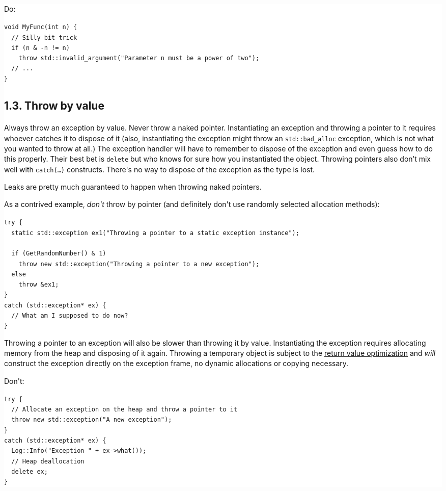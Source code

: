 Do:
```
void MyFunc(int n) {
  // Silly bit trick
  if (n & -n != n)
    throw std::invalid_argument("Parameter n must be a power of two");
  // ...
}
```

## 1.3. Throw by value
Always throw an exception by value. Never throw a naked pointer. Instantiating an exception and throwing a pointer to it requires whoever catches it to dispose of it (also, instantiating the exception might throw an `std::bad_alloc` exception, which is not what you wanted to throw at all.) The exception handler will have to remember to dispose of the exception and even guess how to do this properly. Their best bet is `delete` but who knows for sure how you instantiated the object. Throwing pointers also don’t mix well with `catch(…)` constructs. There's no way to dispose of the exception as the type is lost.

Leaks are pretty much guaranteed to happen when throwing naked pointers.

As a contrived example, *don't* throw by pointer (and definitely don't use randomly selected allocation methods):

```
try {
  static std::exception ex1("Throwing a pointer to a static exception instance");

  if (GetRandomNumber() & 1)
    throw new std::exception("Throwing a pointer to a new exception");
  else
    throw &ex1;
}
catch (std::exception* ex) {
  // What am I supposed to do now?
}
```

Throwing a pointer to an exception will also be slower than throwing it by value. Instantiating the exception requires allocating memory from the heap and disposing of it again. Throwing a temporary object is subject to the [return value optimization](http://en.wikipedia.org/wiki/Return_value_optimization) and *will* construct the exception directly on the exception frame, no dynamic allocations or copying necessary.

Don't:
```
try {
  // Allocate an exception on the heap and throw a pointer to it
  throw new std::exception("A new exception");
}
catch (std::exception* ex) {
  Log::Info("Exception " + ex->what());
  // Heap deallocation
  delete ex;
}
```
